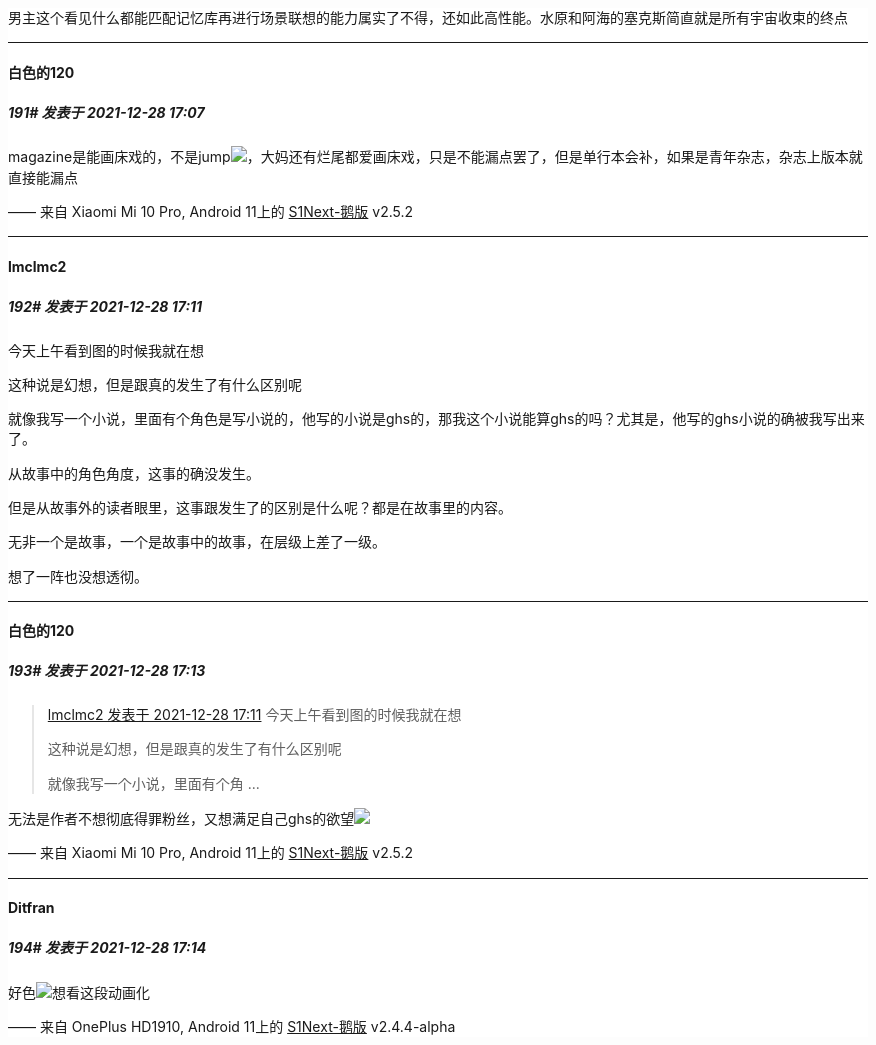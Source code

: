 男主这个看见什么都能匹配记忆库再进行场景联想的能力属实了不得，还如此高性能。水原和阿海的塞克斯简直就是所有宇宙收束的终点

*****

####  白色的120  
##### 191#       发表于 2021-12-28 17:07

magazine是能画床戏的，不是jump<img src="https://static.saraba1st.com/image/smiley/face2017/037.png" referrerpolicy="no-referrer">，大妈还有烂尾都爱画床戏，只是不能漏点罢了，但是单行本会补，如果是青年杂志，杂志上版本就直接能漏点

—— 来自 Xiaomi Mi 10 Pro, Android 11上的 [S1Next-鹅版](https://github.com/ykrank/S1-Next/releases) v2.5.2

*****

####  lmclmc2  
##### 192#       发表于 2021-12-28 17:11

今天上午看到图的时候我就在想

这种说是幻想，但是跟真的发生了有什么区别呢

就像我写一个小说，里面有个角色是写小说的，他写的小说是ghs的，那我这个小说能算ghs的吗？尤其是，他写的ghs小说的确被我写出来了。

从故事中的角色角度，这事的确没发生。

但是从故事外的读者眼里，这事跟发生了的区别是什么呢？都是在故事里的内容。

无非一个是故事，一个是故事中的故事，在层级上差了一级。

想了一阵也没想透彻。

*****

####  白色的120  
##### 193#       发表于 2021-12-28 17:13

<blockquote><a href="httphttps://bbs.saraba1st.com/2b/forum.php?mod=redirect&amp;goto=findpost&amp;pid=54077738&amp;ptid=2044463" target="_blank">lmclmc2 发表于 2021-12-28 17:11</a>
今天上午看到图的时候我就在想

这种说是幻想，但是跟真的发生了有什么区别呢

就像我写一个小说，里面有个角 ...</blockquote>
无法是作者不想彻底得罪粉丝，又想满足自己ghs的欲望<img src="https://static.saraba1st.com/image/smiley/face2017/029.png" referrerpolicy="no-referrer">

—— 来自 Xiaomi Mi 10 Pro, Android 11上的 [S1Next-鹅版](https://github.com/ykrank/S1-Next/releases) v2.5.2

*****

####  Ditfran  
##### 194#       发表于 2021-12-28 17:14

好色<img src="https://static.saraba1st.com/image/smiley/face2017/076.png" referrerpolicy="no-referrer">想看这段动画化

—— 来自 OnePlus HD1910, Android 11上的 [S1Next-鹅版](https://github.com/ykrank/S1-Next/releases) v2.4.4-alpha

